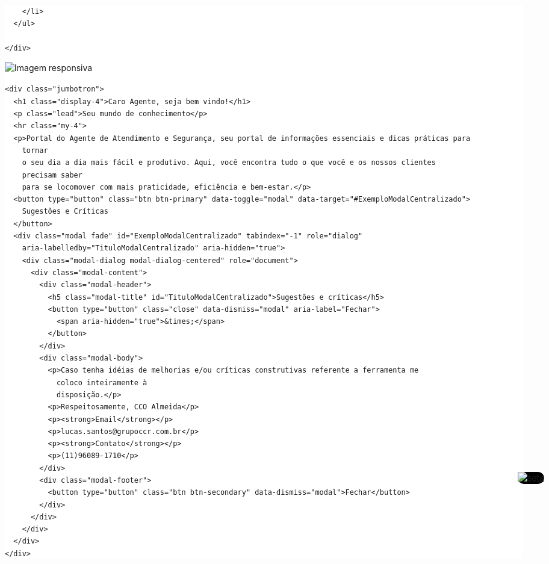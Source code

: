 
        </li>
      </ul>

    </div>
  </nav>

  <div>
  <div>
  <div>
    <div>
    <a href="#home" style="background-color: black; position: fixed; border-radius: 200px; right: 40px; top: 800px; z-index: 9999;"><img class="home" src="menu.png" alt="seta" style=" width: 90 px; height: 90px;"></a>
  </div>
  </div>
</div>
</div>

  <img src="alfa.jfif" class="img-fluid" alt="Imagem responsiva" style="width: 100%; height: auto;">
  <div class="box" style="--color:red">

    <div class="jumbotron">
      <h1 class="display-4">Caro Agente, seja bem vindo!</h1>
      <p class="lead">Seu mundo de conhecimento</p>
      <hr class="my-4">
      <p>Portal do Agente de Atendimento e Segurança, seu portal de informações essenciais e dicas práticas para
        tornar
        o seu dia a dia mais fácil e produtivo. Aqui, você encontra tudo o que você e os nossos clientes
        precisam saber
        para se locomover com mais praticidade, eficiência e bem-estar.</p>
      <button type="button" class="btn btn-primary" data-toggle="modal" data-target="#ExemploModalCentralizado">
        Sugestões e Críticas
      </button>
      <div class="modal fade" id="ExemploModalCentralizado" tabindex="-1" role="dialog"
        aria-labelledby="TituloModalCentralizado" aria-hidden="true">
        <div class="modal-dialog modal-dialog-centered" role="document">
          <div class="modal-content">
            <div class="modal-header">
              <h5 class="modal-title" id="TituloModalCentralizado">Sugestões e críticas</h5>
              <button type="button" class="close" data-dismiss="modal" aria-label="Fechar">
                <span aria-hidden="true">&times;</span>
              </button>
            </div>
            <div class="modal-body">
              <p>Caso tenha idéias de melhorias e/ou críticas construtivas referente a ferramenta me
                coloco inteiramente à
                disposição.</p>
              <p>Respeitosamente, CCO Almeida</p>
              <p><strong>Email</strong></p>
              <p>lucas.santos@grupoccr.com.br</p>
              <p><strong>Contato</strong></p>
              <p>(11)96089-1710</p>
            </div>
            <div class="modal-footer">
              <button type="button" class="btn btn-secondary" data-dismiss="modal">Fechar</button>
            </div>
          </div>
        </div>
      </div>
    </div>
